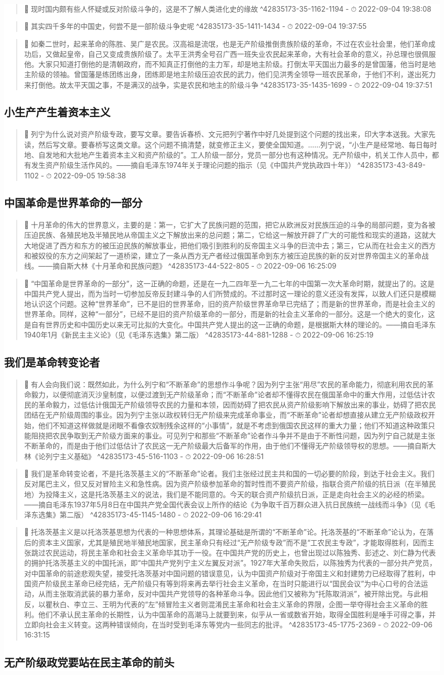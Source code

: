 
> 📌 现时国内颇有些人怀疑或反对阶级斗争的，这是不了解人类进化史的缘故 ^42835173-35-1162-1194
    - ⏱ 2022-09-04 19:38:08 

> 📌 其实四千多年的中国史，何尝不是一部阶级斗争史呢 ^42835173-35-1411-1434
    - ⏱ 2022-09-04 19:37:55 

> 📌 如秦二世时，起来革命的陈胜、吴广是农民。汉高祖是流氓，也是无产阶级推倒贵族阶级的革命，不过在农业社会里，他们革命成功后，又做起皇帝，自己又变成贵族阶级了。太平王洪秀全号召广西一班失业农民起来革命，大有社会革命的意义，孙总理也很佩服他。大家只知道打倒他的是清朝政府，而不知真正打倒他的主力军，却是地主阶级。打倒太平天国出力最多的是曾国藩，他当时是地主阶级的领袖。曾国藩是练团练出身，团练即是地主阶级压迫农民的武力，他们见洪秀全领导一班农民革命，于他们不利，遂出死力来打倒他。故太平天国之事，不是满汉的战争，实是农民和地主的阶级斗争 ^42835173-35-1435-1699
    - ⏱ 2022-09-04 19:37:51 
## 小生产产生着资本主义


> 📌 列宁为什么说对资产阶级专政，要写文章。要告诉春桥、文元把列宁著作中好几处提到这个问题的找出来，印大字本送我。大家先读，然后写文章。要春桥写这类文章。这个问题不搞清楚，就变修正主义，要使全国知道。……列宁说，“小生产是经常地、每日每时地、自发地和大批地产生着资本主义和资产阶级的”。工人阶级一部分，党员一部分也有这种情况。无产阶级中，机关工作人员中，都有发生资产阶级生活作风的。——摘自毛泽东1974年关于理论问题的指示（见《中国共产党执政四十年》） ^42835173-43-849-1102
    - ⏱ 2022-09-05 19:58:38 
## 中国革命是世界革命的一部分


> 📌 十月革命的伟大的世界意义，主要的是：第一，它扩大了民族问题的范围，把它从欧洲反对民族压迫的斗争的局部问题，变为各被压迫民族、各殖民地及半殖民地从帝国主义之下解放出来的总问题；第二，它给这一解放开辟了广大的可能性和现实的道路，这就大大地促进了西方和东方的被压迫民族的解放事业，把他们吸引到胜利的反帝国主义斗争的巨流中去；第三，它从而在社会主义的西方和被奴役的东方之间架起了一道桥梁，建立了一条从西方无产者经过俄国革命到东方被压迫民族的新的反对世界帝国主义的革命战线。——摘自斯大林《十月革命和民族问题》 ^42835173-44-522-805
    - ⏱ 2022-09-06 16:25:09 

> 📌 “中国革命是世界革命的一部分”，这一正确的命题，还是在一九二四年至一九二七年的中国第一次大革命时期，就提出了的。这是中国共产党人提出，而为当时一切参加反帝反封建斗争的人们所赞成的。不过那时这一理论的意义还没有发挥，以致人们还只是模糊地认识这个问题。这种“世界革命”，已不是旧的世界革命，旧的资产阶级世界革命早已完结了；而是新的世界革命，而是社会主义的世界革命。同样，这种“一部分”，已经不是旧的资产阶级革命的一部分，而是新的社会主义革命的一部分。这是一个绝大的变化，这是自有世界历史和中国历史以来无可比拟的大变化。中国共产党人提出的这一正确的命题，是根据斯大林的理论的。——摘自毛泽东1940年1月《新民主主义论》（见《毛泽东选集》第二版） ^42835173-44-881-1288
    - ⏱ 2022-09-06 16:25:19 
## 我们是革命转变论者


> 📌 有人会向我们说：既然如此，为什么列宁和“不断革命”的思想作斗争呢？因为列宁主张“用尽”农民的革命能力，彻底利用农民的革命毅力，以便彻底消灭沙皇制度，以便过渡到无产阶级革命；而“不断革命”论者却不懂得农民在俄国革命中的重大作用，过低估计农民的革命毅力，过低估计俄国无产阶级领导农民的力量和本领，因而妨碍了把农民从资产阶级影响下解放出来的事业，妨碍了把农民团结在无产阶级周围的事业。因为列宁主张以政权转归无产阶级来完成革命事业，而“不断革命”论者却想直接从建立无产阶级政权开始，他们不知道这样做就是闭眼不看像农奴制残余这样的“小事情”，就是不考虑到俄国农民这样的重大力量；他们不知道这种政策只能阻挠把农民争取到无产阶级方面来的事业。可见列宁和那些“不断革命”论者作斗争并不是由于不断性问题，因为列宁自己就是主张不断革命的，而是由于他们过低估计了农民这一无产阶级最大后备军的作用，由于他们不懂得无产阶级领导权的思想。——摘自斯大林《论列宁主义基础》 ^42835173-45-516-1103
    - ⏱ 2022-09-06 16:28:51 

> 📌 我们是革命转变论者，不是托洛茨基主义的“不断革命”论者。我们主张经过民主共和国的一切必要的阶段，到达于社会主义。我们反对尾巴主义，但又反对冒险主义和急性病。因为资产阶级参加革命的暂时性而不要资产阶级，指联合资产阶级的抗日派（在半殖民地）为投降主义，这是托洛茨基主义的说法，我们是不能同意的。今天的联合资产阶级抗日派，正是走向社会主义的必经的桥梁。——摘自毛泽东1937年5月8日在中国共产党全国代表会议上所作的结论《为争取千百万群众进入抗日民族统一战线而斗争》（见《毛泽东选集》第二版） ^42835173-45-1145-1480
    - ⏱ 2022-09-06 16:29:41 

> 📌 托洛茨基主义是以托洛茨基思想为代表的一种思想体系，其理论基础是所谓的“不断革命”论。托洛茨基的“不断革命”论认为，在落后的资本主义国家，尤其是殖民地半殖民地国家，民主革命只有经过“无产阶级专政”而不是“工农民主专政”，才能取得胜利，因而主张跳过农民运动，将民主革命和社会主义革命毕其功于一役。在中国共产党的历史上，也曾出现过以陈独秀、彭述之、刘仁静为代表的拥护托洛茨基主义的中国托派，即“中国共产党列宁主义左翼反对派”。1927年大革命失败后，以陈独秀为代表的一部分共产党员，对中国革命的前途悲观失望，接受托洛茨基对中国问题的错误意见，认为中国资产阶级对于帝国主义和封建势力已经取得了胜利，中国资产阶级民主革命已经完结，无产阶级只有等到将来再去举行社会主义革命，在当时只能进行以“国民会议”为中心口号的合法运动，从而主张取消武装的暴力革命，反对中国共产党领导的各种革命斗争。因此他们又被称为“托陈取消派”，被开除出党。与此相反，以瞿秋白、李立三、王明为代表的“左”倾冒险主义者则混淆民主革命和社会主义革命的界限，企图一举夺得社会主义革命的胜利。他们不承认民主革命的长期性，认为中国革命的高潮马上就要到来，似乎从一省或数省开始，取得全国胜利是唾手可得之事，并立即向社会主义转变。这两种错误倾向，在当时受到毛泽东等党内一些同志的批评。 ^42835173-45-1775-2369
    - ⏱ 2022-09-06 16:31:15 
## 无产阶级政党要站在民主革命的前头
